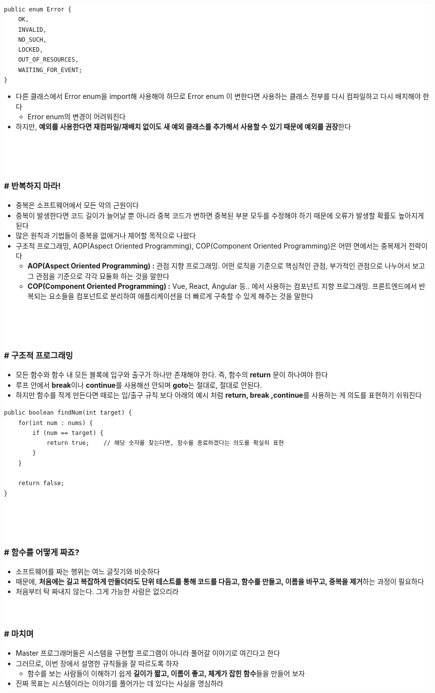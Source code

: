 ```
public enum Error {
    OK,
    INVALID,
    NO_SUCH,
    LOCKED,
    OUT_OF_RESOURCES,
    WAITING_FOR_EVENT;
}
```
- 다른 클래스에서 Error enum을 import해 사용해야 하므로 Error enum 이 변한다면 사용하는 클래스 전부를 다시 컴파일하고 다시 배치해야 한다
    - Error enum의 변경이 어려워진다 
- 하지만, **예외를 사용한다면 재컴파일/재배치 없이도 새 예외 클래스를 추가해서 사용할 수 있기 때문에 예외를 권장**한다

<br><br><br>
### # 반복하지 마라!
- 중복은 소프트웨어에서 모든 악의 근원이다
- 중복이 발생한다면 코드 길이가 늘어날 뿐 아니라 중복 코드가 변하면 중복된 부분 모두를 수정해야 하기 때문에 오류가 발생할 확률도 높아지게 된다
- 많은 원칙과 기법들이 중복을 없애거나 제어할 목적으로 나왔다
- 구조적 프로그래밍, AOP(Aspect Oriented Programming), COP(Component Oriented Programming)은 어떤 면에서는 중복제거 전략이다
    - **AOP(Aspect Oriented Programming) :** 관점 지향 프로그래밍. 어떤 로직을 기준으로 핵심적인 관점, 부가적인 관점으로 나누어서 보고 그 관점을 기준으로 각각 묘듈화 하는 것을 말한다
    - **COP(Component Oriented Programming) :** Vue, React, Angular 등.. 에서 사용하는 컴포넌트 지향 프로그래밍. 프론트엔드에서 반복되는 요소들을 컴포넌트로 분리하여 애플리케이션을 더       빠르게 구축할 수 있게 해주는 것을 말한다

<br><br><br>
### # 구조적 프로그래밍
- 모든 함수와 함수 내 모든 블록에 입구와 출구가 하나만 존재해야 한다. 즉, 함수의 **return** 문이 하나여야 한다
- 루프 안에서 **break**이나 **continue**를 사용해선 안되며 **goto**는 절대로, 절대로 안된다.
- 하지만 함수를 작게 만든다면 때로는 입/출구 규칙 보다 아래의 예시 처럼 **return, break ,continue**를 사용하는 게 의도를 표현하기 쉬워진다
```
public boolean findNum(int target) {
	for(int num : nums) {
		if (num == target) {
			return true;	// 해당 숫자를 찾는다면, 함수를 종료하겠다는 의도를 확실히 표현
		}
	}
	
	return false;
}
```
<br><br><br>
### # 함수를 어떻게 짜죠?
- 소프트웨어를 짜는 행위는 여느 글짓기와 비슷하다
- 때문에, **처음에는 길고 복잡하게 만들더라도 단위 테스트를 통해 코드를 다듬고, 함수를 만들고, 이름을 바꾸고, 중복을 제거**하는 과정이 필요하다
- 처음부터 탁 짜내지 않는다. 그게 가능한 사람은 없으리라
<br><br><br>
### # 마치며
- Master 프로그래머들은 시스템을 구현할 프로그램이 아니라 풀어갈 이야기로 여긴다고 한다
- 그러므로, 이번 장에서 설명한 규칙들을 잘 따르도록 하자 
    - 함수를 보는 사람들이 이해하기 쉽게 **길이가 짧고, 이름이 좋고, 체계가 잡힌 함수**들을 만들어 보자
- 진짜 목표는 시스템이라는 이야기를 풀어가는 데 있다는 사실을 명심하라